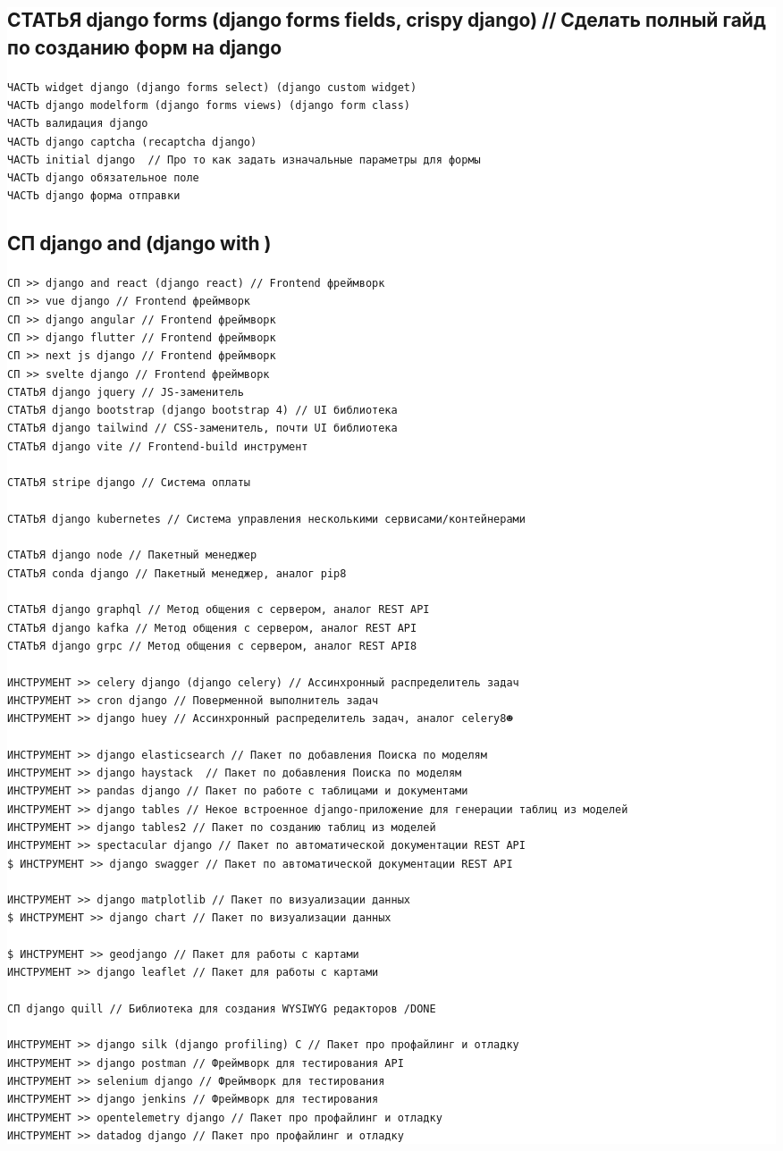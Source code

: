   ## СТАТЬЯ           django forms (django forms fields, crispy django) // Сделать полный гайд по созданию форм на django
    ЧАСТЬ widget django (django forms select) (django custom widget) 
    ЧАСТЬ django modelform (django forms views) (django form class)
    ЧАСТЬ валидация django 
    ЧАСТЬ django captcha (recaptcha django) 
    ЧАСТЬ initial django  // Про то как задать изначальные параметры для формы
    ЧАСТЬ django обязательное поле 
    ЧАСТЬ django форма отправки 
  ## СП               django and (django with )
    СП >> django and react (django react) // Frontend фреймворк
    СП >> vue django // Frontend фреймворк
    СП >> django angular // Frontend фреймворк
    СП >> django flutter // Frontend фреймворк
    СП >> next js django // Frontend фреймворк 
    СП >> svelte django // Frontend фреймворк
    СТАТЬЯ django jquery // JS-заменитель
    СТАТЬЯ django bootstrap (django bootstrap 4) // UI библиотека
    СТАТЬЯ django tailwind // CSS-заменитель, почти UI библиотека
    СТАТЬЯ django vite // Frontend-build инструмент
    
    СТАТЬЯ stripe django // Система оплаты
    
    СТАТЬЯ django kubernetes // Система управления несколькими сервисами/контейнерами
    
    СТАТЬЯ django node // Пакетный менеджер
    СТАТЬЯ conda django // Пакетный менеджер, аналог pip8
    
    СТАТЬЯ django graphql // Метод общения с сервером, аналог REST API
    СТАТЬЯ django kafka // Метод общения с сервером, аналог REST API
    СТАТЬЯ django grpc // Метод общения с сервером, аналог REST API8
    
    ИНСТРУМЕНТ >> celery django (django celery) // Ассинхронный распределитель задач
    ИНСТРУМЕНТ >> cron django // Поверменной выполнитель задач
    ИНСТРУМЕНТ >> django huey // Ассинхронный распределитель задач, аналог celery8☻
    
    ИНСТРУМЕНТ >> django elasticsearch // Пакет по добавления Поиска по моделям
    ИНСТРУМЕНТ >> django haystack  // Пакет по добавления Поиска по моделям
    ИНСТРУМЕНТ >> pandas django // Пакет по работе с таблицами и документами
    ИНСТРУМЕНТ >> django tables // Некое встроенное django-приложение для генерации таблиц из моделей
    ИНСТРУМЕНТ >> django tables2 // Пакет по созданию таблиц из моделей
    ИНСТРУМЕНТ >> spectacular django // Пакет по автоматической документации REST API
    $ ИНСТРУМЕНТ >> django swagger // Пакет по автоматической документации REST API
    
    ИНСТРУМЕНТ >> django matplotlib // Пакет по визуализации данных
    $ ИНСТРУМЕНТ >> django chart // Пакет по визуализации данных
    
    $ ИНСТРУМЕНТ >> geodjango // Пакет для работы с картами
    ИНСТРУМЕНТ >> django leaflet // Пакет для работы с картами

    СП django quill // Библиотека для создания WYSIWYG редакторов /DONE

    ИНСТРУМЕНТ >> django silk (django profiling) C // Пакет про профайлинг и отладку
    ИНСТРУМЕНТ >> django postman // Фреймворк для тестирования API
    ИНСТРУМЕНТ >> selenium django // Фреймворк для тестирования
    ИНСТРУМЕНТ >> django jenkins // Фреймворк для тестирования
    ИНСТРУМЕНТ >> opentelemetry django // Пакет про профайлинг и отладку
    ИНСТРУМЕНТ >> datadog django // Пакет про профайлинг и отладку
